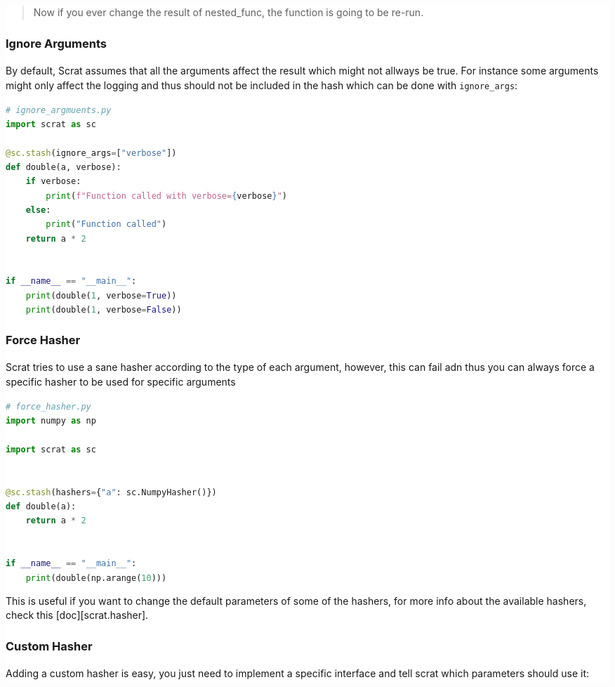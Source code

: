 > Now if you ever change the result of nested_func, the function is going to be re-run.


### Ignore Arguments

By default, Scrat assumes that all the arguments affect the result which might not allways be true.
For instance some arguments might only affect the logging and thus should not be included in the hash which can be done with `ignore_args`:

``` python
# ignore_argmuents.py
import scrat as sc

@sc.stash(ignore_args=["verbose"])
def double(a, verbose):
    if verbose:
        print(f"Function called with verbose={verbose}")
    else:
        print("Function called")
    return a * 2


if __name__ == "__main__":
    print(double(1, verbose=True))
    print(double(1, verbose=False))
```

### Force Hasher

Scrat tries to use a sane hasher according to the type of each argument, however, this can fail adn thus you can always force a specific hasher to be used for specific arguments

``` python
# force_hasher.py
import numpy as np

import scrat as sc


@sc.stash(hashers={"a": sc.NumpyHasher()})
def double(a):
    return a * 2


if __name__ == "__main__":
    print(double(np.arange(10)))
```

This is useful if you want to change the default parameters of some of the hashers, for more info about the available hashers, check this [doc][scrat.hasher].


### Custom Hasher

Adding a custom hasher is easy, you just need to implement a specific interface and tell scrat which parameters should use it:
